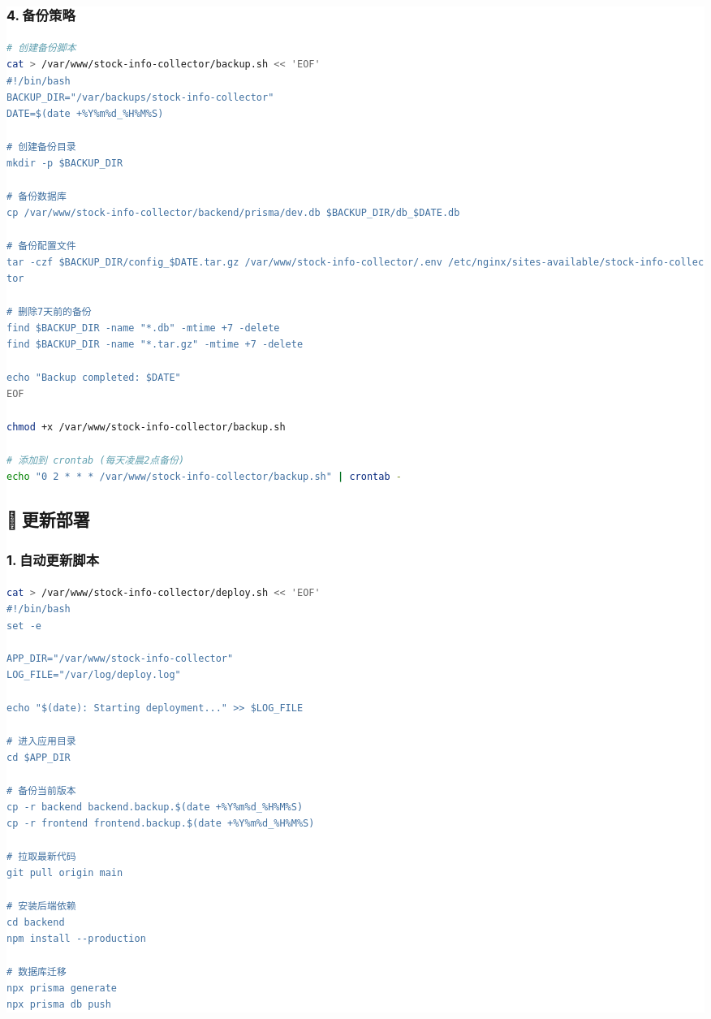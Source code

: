 ### 4. 备份策略

```bash
# 创建备份脚本
cat > /var/www/stock-info-collector/backup.sh << 'EOF'
#!/bin/bash
BACKUP_DIR="/var/backups/stock-info-collector"
DATE=$(date +%Y%m%d_%H%M%S)

# 创建备份目录
mkdir -p $BACKUP_DIR

# 备份数据库
cp /var/www/stock-info-collector/backend/prisma/dev.db $BACKUP_DIR/db_$DATE.db

# 备份配置文件
tar -czf $BACKUP_DIR/config_$DATE.tar.gz /var/www/stock-info-collector/.env /etc/nginx/sites-available/stock-info-collector

# 删除7天前的备份
find $BACKUP_DIR -name "*.db" -mtime +7 -delete
find $BACKUP_DIR -name "*.tar.gz" -mtime +7 -delete

echo "Backup completed: $DATE"
EOF

chmod +x /var/www/stock-info-collector/backup.sh

# 添加到 crontab (每天凌晨2点备份)
echo "0 2 * * * /var/www/stock-info-collector/backup.sh" | crontab -
```

## 🔄 更新部署

### 1. 自动更新脚本

```bash
cat > /var/www/stock-info-collector/deploy.sh << 'EOF'
#!/bin/bash
set -e

APP_DIR="/var/www/stock-info-collector"
LOG_FILE="/var/log/deploy.log"

echo "$(date): Starting deployment..." >> $LOG_FILE

# 进入应用目录
cd $APP_DIR

# 备份当前版本
cp -r backend backend.backup.$(date +%Y%m%d_%H%M%S)
cp -r frontend frontend.backup.$(date +%Y%m%d_%H%M%S)

# 拉取最新代码
git pull origin main

# 安装后端依赖
cd backend
npm install --production

# 数据库迁移
npx prisma generate
npx prisma db push
```